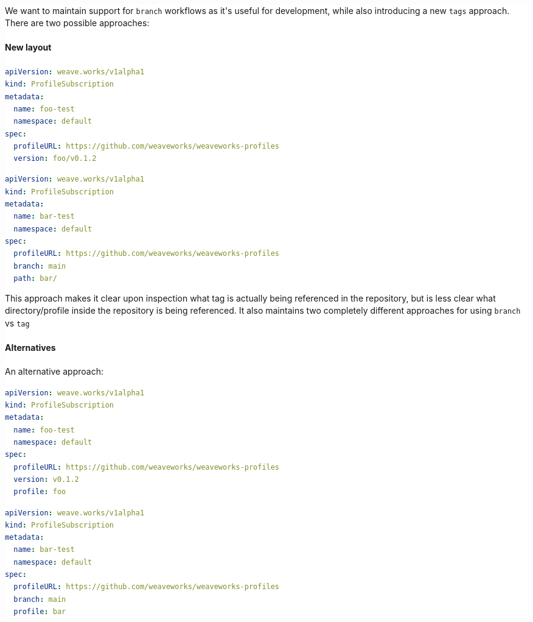 We want to maintain support for `branch` workflows as it's useful for development, while also introducing a new `tags` approach. There are two possible approaches:


#### New layout

```yaml
apiVersion: weave.works/v1alpha1
kind: ProfileSubscription
metadata:
  name: foo-test
  namespace: default
spec:
  profileURL: https://github.com/weaveworks/weaveworks-profiles
  version: foo/v0.1.2
```

```yaml
apiVersion: weave.works/v1alpha1
kind: ProfileSubscription
metadata:
  name: bar-test
  namespace: default
spec:
  profileURL: https://github.com/weaveworks/weaveworks-profiles
  branch: main
  path: bar/
```

This approach makes it clear upon inspection what tag is actually being referenced in the repository, but is less clear what directory/profile inside the repository is being referenced.
It also maintains two completely different approaches for using `branch` vs `tag`

#### Alternatives
An alternative approach:

```yaml
apiVersion: weave.works/v1alpha1
kind: ProfileSubscription
metadata:
  name: foo-test
  namespace: default
spec:
  profileURL: https://github.com/weaveworks/weaveworks-profiles
  version: v0.1.2
  profile: foo
```

```yaml
apiVersion: weave.works/v1alpha1
kind: ProfileSubscription
metadata:
  name: bar-test
  namespace: default
spec:
  profileURL: https://github.com/weaveworks/weaveworks-profiles
  branch: main
  profile: bar
```
